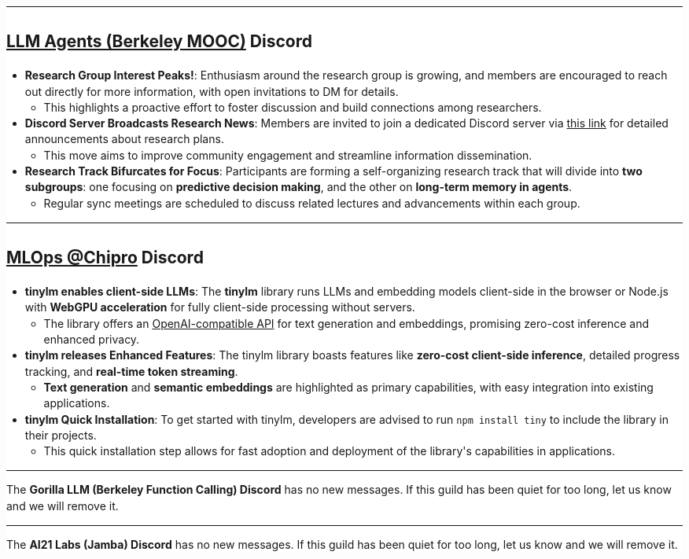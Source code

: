 

---



## [LLM Agents (Berkeley MOOC)](https://discord.com/channels/1280234300012494859) Discord

- **Research Group Interest Peaks!**: Enthusiasm around the research group is growing, and members are encouraged to reach out directly for more information, with open invitations to DM for details.
   - This highlights a proactive effort to foster discussion and build connections among researchers.
- **Discord Server Broadcasts Research News**: Members are invited to join a dedicated Discord server via [this link](https://discord.gg/5MbT7ce9) for detailed announcements about research plans.
   - This move aims to improve community engagement and streamline information dissemination.
- **Research Track Bifurcates for Focus**: Participants are forming a self-organizing research track that will divide into **two subgroups**: one focusing on **predictive decision making**, and the other on **long-term memory in agents**.
   - Regular sync meetings are scheduled to discuss related lectures and advancements within each group.



---



## [MLOps @Chipro](https://discord.com/channels/814557108065534033) Discord

- **tinylm enables client-side LLMs**: The **tinylm** library runs LLMs and embedding models client-side in the browser or Node.js with **WebGPU acceleration** for fully client-side processing without servers.
   - The library offers an [OpenAI-compatible API](https://tinylm.wizenheimer.dev/) for text generation and embeddings, promising zero-cost inference and enhanced privacy.
- **tinylm releases Enhanced Features**: The tinylm library boasts features like **zero-cost client-side inference**, detailed progress tracking, and **real-time token streaming**.
   - **Text generation** and **semantic embeddings** are highlighted as primary capabilities, with easy integration into existing applications.
- **tinylm Quick Installation**: To get started with tinylm, developers are advised to run `npm install tiny` to include the library in their projects.
   - This quick installation step allows for fast adoption and deployment of the library's capabilities in applications.



---


The **Gorilla LLM (Berkeley Function Calling) Discord** has no new messages. If this guild has been quiet for too long, let us know and we will remove it.


---


The **AI21 Labs (Jamba) Discord** has no new messages. If this guild has been quiet for too long, let us know and we will remove it.
